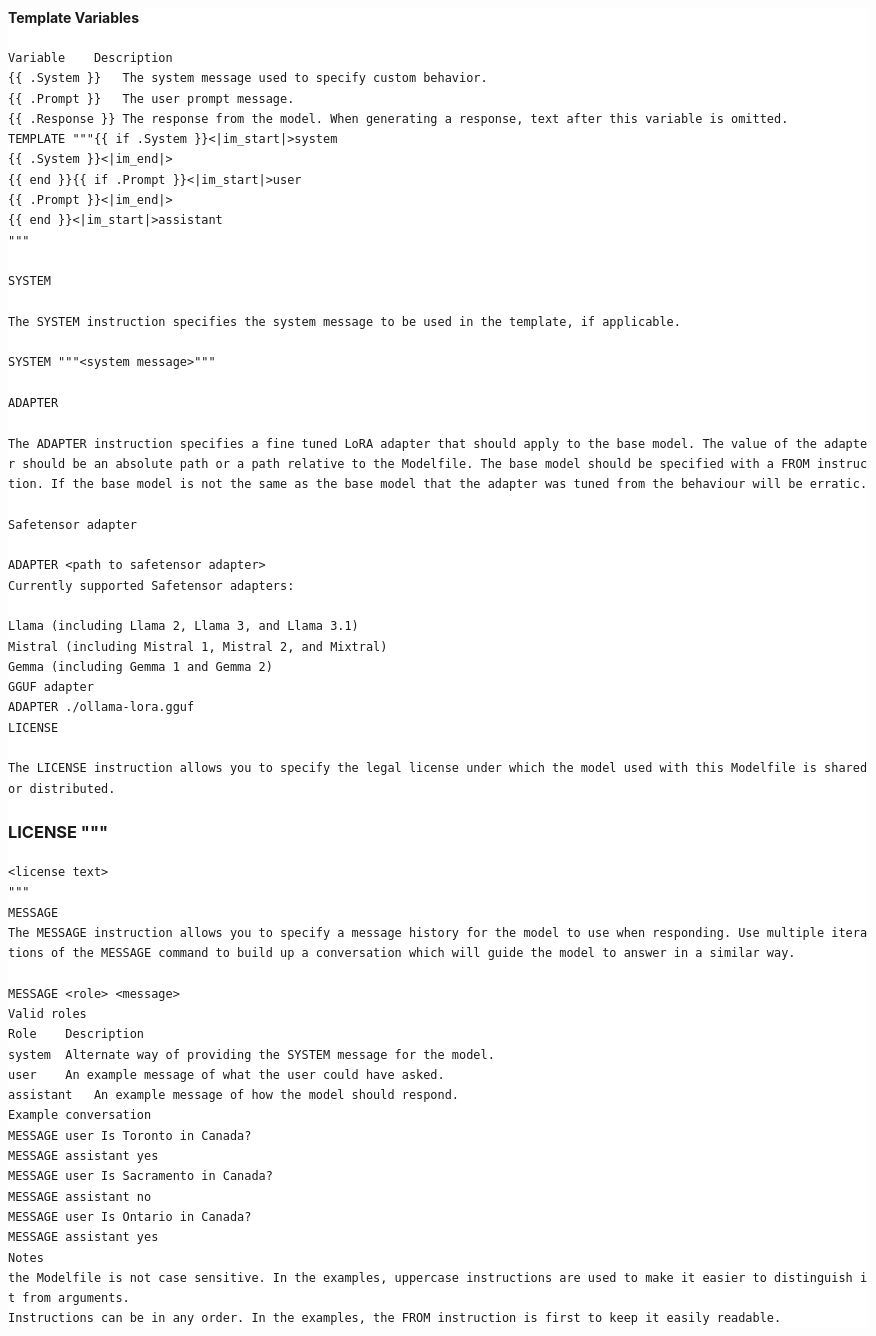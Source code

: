 #### Template Variables
    Variable	Description
    {{ .System }}	The system message used to specify custom behavior.
    {{ .Prompt }}	The user prompt message.
    {{ .Response }}	The response from the model. When generating a response, text after this variable is omitted.
    TEMPLATE """{{ if .System }}<|im_start|>system
    {{ .System }}<|im_end|>
    {{ end }}{{ if .Prompt }}<|im_start|>user
    {{ .Prompt }}<|im_end|>
    {{ end }}<|im_start|>assistant
    """
    
    SYSTEM
    
    The SYSTEM instruction specifies the system message to be used in the template, if applicable.

    SYSTEM """<system message>"""
    
    ADAPTER
    
    The ADAPTER instruction specifies a fine tuned LoRA adapter that should apply to the base model. The value of the adapter should be an absolute path or a path relative to the Modelfile. The base model should be specified with a FROM instruction. If the base model is not the same as the base model that the adapter was tuned from the behaviour will be erratic.

    Safetensor adapter
    
    ADAPTER <path to safetensor adapter>
    Currently supported Safetensor adapters:

    Llama (including Llama 2, Llama 3, and Llama 3.1)
    Mistral (including Mistral 1, Mistral 2, and Mixtral)
    Gemma (including Gemma 1 and Gemma 2)
    GGUF adapter
    ADAPTER ./ollama-lora.gguf
    LICENSE
    
    The LICENSE instruction allows you to specify the legal license under which the model used with this Modelfile is shared or distributed.

### LICENSE """
    <license text>
    """
    MESSAGE
    The MESSAGE instruction allows you to specify a message history for the model to use when responding. Use multiple iterations of the MESSAGE command to build up a conversation which will guide the model to answer in a similar way.

    MESSAGE <role> <message>
    Valid roles
    Role	Description
    system	Alternate way of providing the SYSTEM message for the model.
    user	An example message of what the user could have asked.
    assistant	An example message of how the model should respond.
    Example conversation
    MESSAGE user Is Toronto in Canada?
    MESSAGE assistant yes
    MESSAGE user Is Sacramento in Canada?
    MESSAGE assistant no
    MESSAGE user Is Ontario in Canada?
    MESSAGE assistant yes
    Notes
    the Modelfile is not case sensitive. In the examples, uppercase instructions are used to make it easier to distinguish it from arguments.
    Instructions can be in any order. In the examples, the FROM instruction is first to keep it easily readable.
